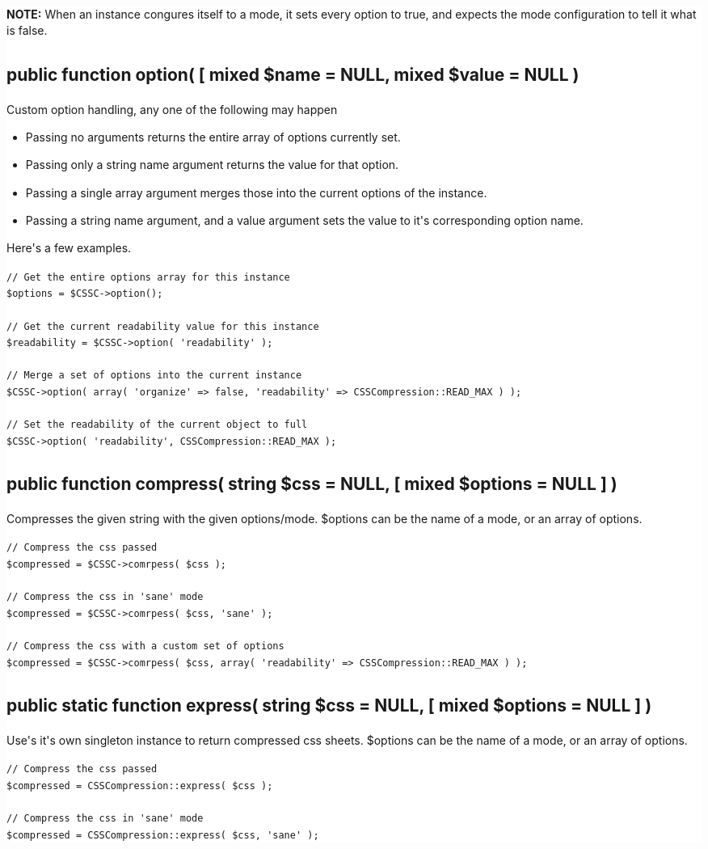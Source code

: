 **NOTE:** When an instance congures itself to a mode, it sets every option to true, and expects the mode configuration to tell it what is false.


public function option( [ mixed $name = NULL, mixed $value = NULL )
-------------------------------------------------------------------

Custom option handling, any one of the following may happen

 - Passing no arguments returns the entire array of options currently set.

 - Passing only a string name argument returns the value for that option.

 - Passing a single array argument merges those into the current options of the instance.

 - Passing a string name argument, and a value argument sets the value to it's corresponding option name.

Here's a few examples.

	// Get the entire options array for this instance
	$options = $CSSC->option();
	
	// Get the current readability value for this instance
	$readability = $CSSC->option( 'readability' );
	
	// Merge a set of options into the current instance
	$CSSC->option( array( 'organize' => false, 'readability' => CSSCompression::READ_MAX ) );
	
	// Set the readability of the current object to full
	$CSSC->option( 'readability', CSSCompression::READ_MAX );


public function compress( string $css = NULL, [ mixed $options = NULL ] )
-------------------------------------------------------------------------

Compresses the given string with the given options/mode. $options can be the name of a mode, or an array of options.

	// Compress the css passed
	$compressed = $CSSC->comrpess( $css );

	// Compress the css in 'sane' mode
	$compressed = $CSSC->comrpess( $css, 'sane' );

	// Compress the css with a custom set of options
	$compressed = $CSSC->comrpess( $css, array( 'readability' => CSSCompression::READ_MAX ) );


public static function express( string $css = NULL, [ mixed $options = NULL ] )
-------------------------------------------------------------------------------

Use's it's own singleton instance to return compressed css sheets.  $options can be the name of a mode, or an array of options.

	// Compress the css passed
	$compressed = CSSCompression::express( $css );

	// Compress the css in 'sane' mode
	$compressed = CSSCompression::express( $css, 'sane' );
